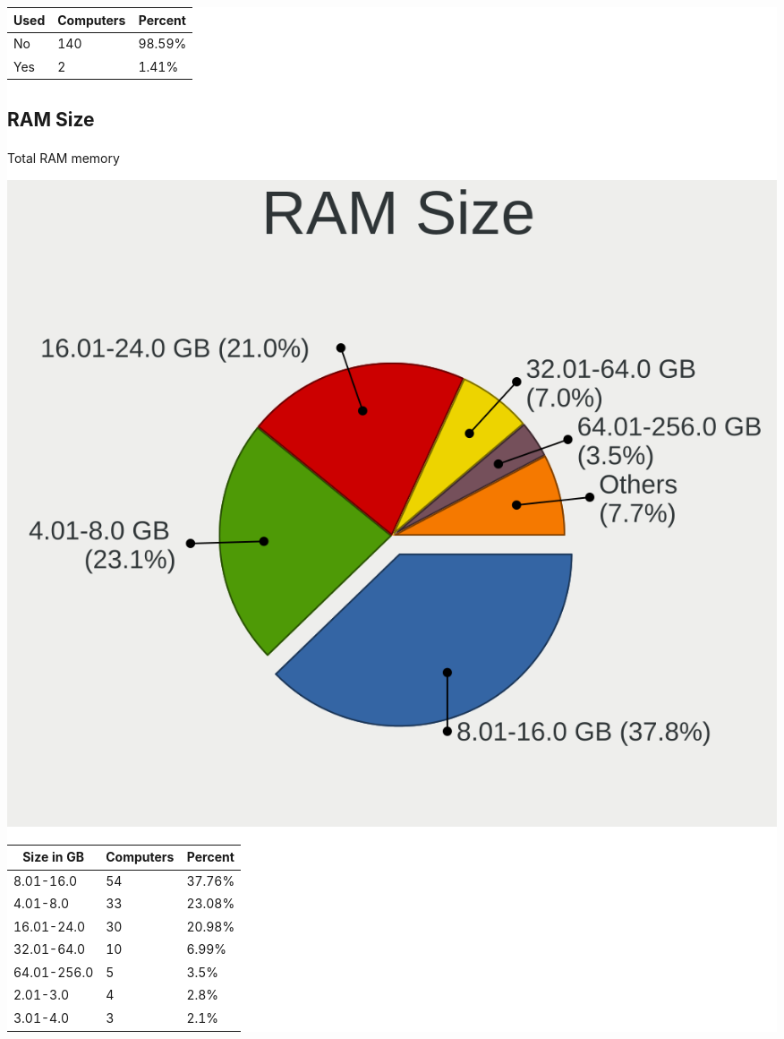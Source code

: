 
| Used | Computers | Percent |
|------|-----------|---------|
| No   | 140       | 98.59%  |
| Yes  | 2         | 1.41%   |

RAM Size
--------

Total RAM memory

![RAM Size](./images/pie_chart_bsd/node_ram_total.svg)


| Size in GB  | Computers | Percent |
|-------------|-----------|---------|
| 8.01-16.0   | 54        | 37.76%  |
| 4.01-8.0    | 33        | 23.08%  |
| 16.01-24.0  | 30        | 20.98%  |
| 32.01-64.0  | 10        | 6.99%   |
| 64.01-256.0 | 5         | 3.5%    |
| 2.01-3.0    | 4         | 2.8%    |
| 3.01-4.0    | 3         | 2.1%    |